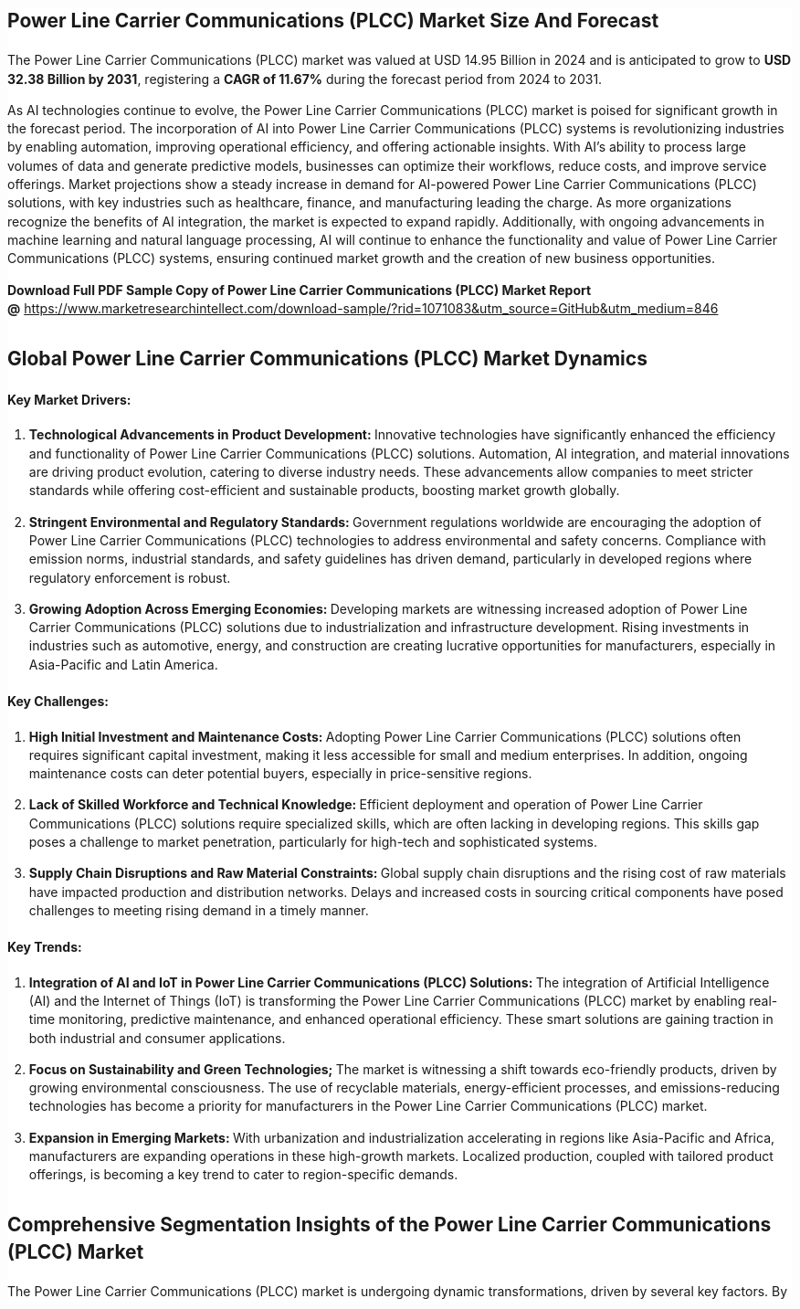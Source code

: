 <h2>Power Line Carrier Communications (PLCC) Market Size And Forecast</h2><p>The Power Line Carrier Communications (PLCC) market was valued at USD 14.95 Billion in 2024 and is anticipated to grow to <strong>USD 32.38 Billion by 2031</strong>, registering a <strong>CAGR of 11.67%</strong> during the forecast period from 2024 to 2031.</p><p>As AI technologies continue to evolve, the Power Line Carrier Communications (PLCC) market is poised for significant growth in the forecast period. The incorporation of AI into Power Line Carrier Communications (PLCC) systems is revolutionizing industries by enabling automation, improving operational efficiency, and offering actionable insights. With AI’s ability to process large volumes of data and generate predictive models, businesses can optimize their workflows, reduce costs, and improve service offerings. Market projections show a steady increase in demand for AI-powered Power Line Carrier Communications (PLCC) solutions, with key industries such as healthcare, finance, and manufacturing leading the charge. As more organizations recognize the benefits of AI integration, the market is expected to expand rapidly. Additionally, with ongoing advancements in machine learning and natural language processing, AI will continue to enhance the functionality and value of Power Line Carrier Communications (PLCC) systems, ensuring continued market growth and the creation of new business opportunities.</p><p><strong>Download Full PDF Sample Copy of Power Line Carrier Communications (PLCC) Market Report @</strong>&nbsp;<a href="https://www.marketresearchintellect.com/download-sample/?rid=1071083&amp;utm_source=GitHub&amp;utm_medium=846">https://www.marketresearchintellect.com/download-sample/?rid=1071083&amp;utm_source=GitHub&amp;utm_medium=846</a></p><h2>Global Power Line Carrier Communications (PLCC) Market Dynamics</h2><h4><strong>Key Market Drivers:</strong></h4><ol><li><p><strong>Technological Advancements in Product Development:&nbsp;</strong>Innovative technologies have significantly enhanced the efficiency and functionality of Power Line Carrier Communications (PLCC) solutions. Automation, AI integration, and material innovations are driving product evolution, catering to diverse industry needs. These advancements allow companies to meet stricter standards while offering cost-efficient and sustainable products, boosting market growth globally.</p></li><li><p><strong>Stringent Environmental and Regulatory Standards:&nbsp;</strong>Government regulations worldwide are encouraging the adoption of Power Line Carrier Communications (PLCC) technologies to address environmental and safety concerns. Compliance with emission norms, industrial standards, and safety guidelines has driven demand, particularly in developed regions where regulatory enforcement is robust.</p></li><li><p><strong>Growing Adoption Across Emerging Economies:&nbsp;</strong>Developing markets are witnessing increased adoption of Power Line Carrier Communications (PLCC) solutions due to industrialization and infrastructure development. Rising investments in industries such as automotive, energy, and construction are creating lucrative opportunities for manufacturers, especially in Asia-Pacific and Latin America.</p></li></ol><h4><strong>Key Challenges:</strong></h4><ol><li><p><strong>High Initial Investment and Maintenance Costs:&nbsp;</strong>Adopting Power Line Carrier Communications (PLCC) solutions often requires significant capital investment, making it less accessible for small and medium enterprises. In addition, ongoing maintenance costs can deter potential buyers, especially in price-sensitive regions.</p></li><li><p><strong>Lack of Skilled Workforce and Technical Knowledge:&nbsp;</strong>Efficient deployment and operation of Power Line Carrier Communications (PLCC) solutions require specialized skills, which are often lacking in developing regions. This skills gap poses a challenge to market penetration, particularly for high-tech and sophisticated systems.</p></li><li><p><strong>Supply Chain Disruptions and Raw Material Constraints:&nbsp;</strong>Global supply chain disruptions and the rising cost of raw materials have impacted production and distribution networks. Delays and increased costs in sourcing critical components have posed challenges to meeting rising demand in a timely manner.</p></li></ol><h4><strong>Key Trends:</strong></h4><ol><li><p><strong>Integration of AI and IoT in Power Line Carrier Communications (PLCC) Solutions:&nbsp;</strong>The integration of Artificial Intelligence (AI) and the Internet of Things (IoT) is transforming the Power Line Carrier Communications (PLCC) market by enabling real-time monitoring, predictive maintenance, and enhanced operational efficiency. These smart solutions are gaining traction in both industrial and consumer applications.</p></li><li><p><strong>Focus on Sustainability and Green Technologies;&nbsp;</strong>The market is witnessing a shift towards eco-friendly products, driven by growing environmental consciousness. The use of recyclable materials, energy-efficient processes, and emissions-reducing technologies has become a priority for manufacturers in the Power Line Carrier Communications (PLCC) market.</p></li><li><p><strong>Expansion in Emerging Markets:&nbsp;</strong>With urbanization and industrialization accelerating in regions like Asia-Pacific and Africa, manufacturers are expanding operations in these high-growth markets. Localized production, coupled with tailored product offerings, is becoming a key trend to cater to region-specific demands.</p></li></ol><div class="article-main__content" data-test-id="publishing-text-block"><h2>Comprehensive Segmentation Insights of the Power Line Carrier Communications (PLCC) Market</h2><p>The Power Line Carrier Communications (PLCC) market is undergoing dynamic transformations, driven by several key factors. By